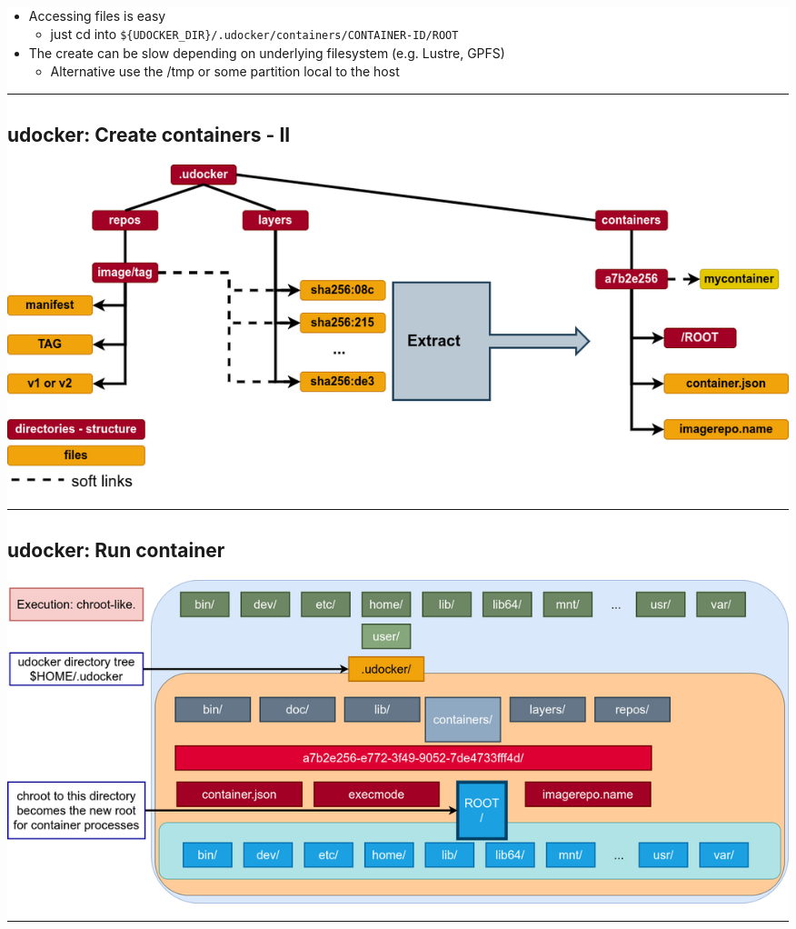 * Accessing files is easy 
  * just cd into `${UDOCKER_DIR}/.udocker/containers/CONTAINER-ID/ROOT`
* The create can be slow depending on underlying filesystem (e.g. Lustre, GPFS)
  * Alternative use the /tmp or some partition local to the host

---

## udocker: Create containers - II

![w:1100px](imgs/udocker-create.png)

---

## udocker: Run container

![w:1100px](imgs/udocker-container.png)

---